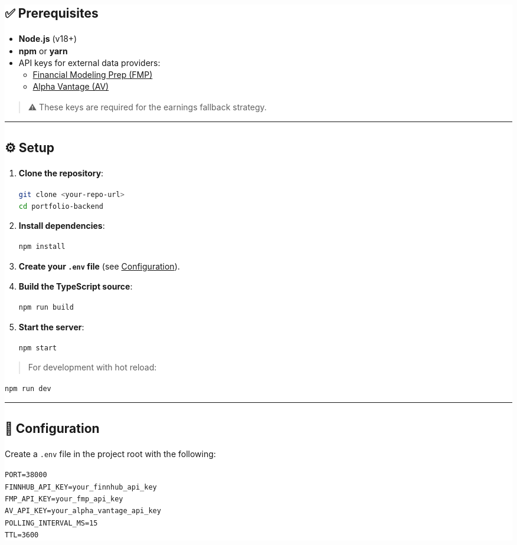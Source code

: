 
## ✅ Prerequisites

- **Node.js** (v18+)
- **npm** or **yarn**
- API keys for external data providers:
  - [Financial Modeling Prep (FMP)](https://financialmodelingprep.com/)
  - [Alpha Vantage (AV)](https://www.alphavantage.co/)

> ⚠️ These keys are required for the earnings fallback strategy.

---

## ⚙️ Setup

1. **Clone the repository**:
   ```bash
   git clone <your-repo-url>
   cd portfolio-backend
   ```

2. **Install dependencies**:
   ```bash
   npm install
   ```

3. **Create your `.env` file** (see [Configuration](#configuration)).

4. **Build the TypeScript source**:
   ```bash
   npm run build
   ```

5. **Start the server**:
   ```bash
   npm start
   ```

> For development with hot reload:
```bash
npm run dev
```

---

## 🔧 Configuration

Create a `.env` file in the project root with the following:

```env
PORT=38000
FINNHUB_API_KEY=your_finnhub_api_key
FMP_API_KEY=your_fmp_api_key
AV_API_KEY=your_alpha_vantage_api_key
POLLING_INTERVAL_MS=15
TTL=3600
```
